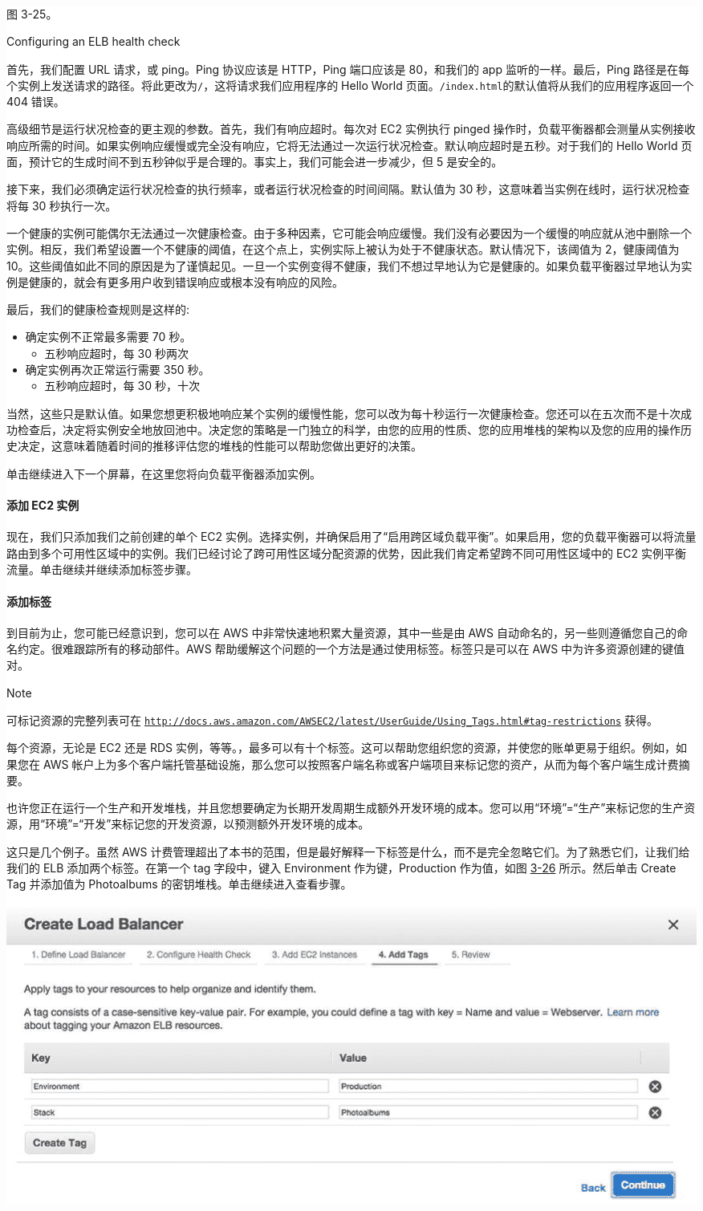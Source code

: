 
图 3-25。

Configuring an ELB health check

首先，我们配置 URL 请求，或 ping。Ping 协议应该是 HTTP，Ping 端口应该是 80，和我们的 app 监听的一样。最后，Ping 路径是在每个实例上发送请求的路径。将此更改为`/`，这将请求我们应用程序的 Hello World 页面。`/index.html`的默认值将从我们的应用程序返回一个 404 错误。

高级细节是运行状况检查的更主观的参数。首先，我们有响应超时。每次对 EC2 实例执行 pinged 操作时，负载平衡器都会测量从实例接收响应所需的时间。如果实例响应缓慢或完全没有响应，它将无法通过一次运行状况检查。默认响应超时是五秒。对于我们的 Hello World 页面，预计它的生成时间不到五秒钟似乎是合理的。事实上，我们可能会进一步减少，但 5 是安全的。

接下来，我们必须确定运行状况检查的执行频率，或者运行状况检查的时间间隔。默认值为 30 秒，这意味着当实例在线时，运行状况检查将每 30 秒执行一次。

一个健康的实例可能偶尔无法通过一次健康检查。由于多种因素，它可能会响应缓慢。我们没有必要因为一个缓慢的响应就从池中删除一个实例。相反，我们希望设置一个不健康的阈值，在这个点上，实例实际上被认为处于不健康状态。默认情况下，该阈值为 2，健康阈值为 10。这些阈值如此不同的原因是为了谨慎起见。一旦一个实例变得不健康，我们不想过早地认为它是健康的。如果负载平衡器过早地认为实例是健康的，就会有更多用户收到错误响应或根本没有响应的风险。

最后，我们的健康检查规则是这样的:

*   确定实例不正常最多需要 70 秒。
    *   五秒响应超时，每 30 秒两次
*   确定实例再次正常运行需要 350 秒。
    *   五秒响应超时，每 30 秒，十次

当然，这些只是默认值。如果您想更积极地响应某个实例的缓慢性能，您可以改为每十秒运行一次健康检查。您还可以在五次而不是十次成功检查后，决定将实例安全地放回池中。决定您的策略是一门独立的科学，由您的应用的性质、您的应用堆栈的架构以及您的应用的操作历史决定，这意味着随着时间的推移评估您的堆栈的性能可以帮助您做出更好的决策。

单击继续进入下一个屏幕，在这里您将向负载平衡器添加实例。

#### 添加 EC2 实例

现在，我们只添加我们之前创建的单个 EC2 实例。选择实例，并确保启用了“启用跨区域负载平衡”。如果启用，您的负载平衡器可以将流量路由到多个可用性区域中的实例。我们已经讨论了跨可用性区域分配资源的优势，因此我们肯定希望跨不同可用性区域中的 EC2 实例平衡流量。单击继续并继续添加标签步骤。

#### 添加标签

到目前为止，您可能已经意识到，您可以在 AWS 中非常快速地积累大量资源，其中一些是由 AWS 自动命名的，另一些则遵循您自己的命名约定。很难跟踪所有的移动部件。AWS 帮助缓解这个问题的一个方法是通过使用标签。标签只是可以在 AWS 中为许多资源创建的键值对。

Note

可标记资源的完整列表可在 [`http://docs.aws.amazon.com/AWSEC2/latest/UserGuide/Using_Tags.html#tag-restrictions`](http://docs.aws.amazon.com/AWSEC2/latest/UserGuide/Using_Tags.html#tag-restrictions) 获得。

每个资源，无论是 EC2 还是 RDS 实例，等等。，最多可以有十个标签。这可以帮助您组织您的资源，并使您的账单更易于组织。例如，如果您在 AWS 帐户上为多个客户端托管基础设施，那么您可以按照客户端名称或客户端项目来标记您的资产，从而为每个客户端生成计费摘要。

也许您正在运行一个生产和开发堆栈，并且您想要确定为长期开发周期生成额外开发环境的成本。您可以用“环境”=“生产”来标记您的生产资源，用“环境”=“开发”来标记您的开发资源，以预测额外开发环境的成本。

这只是几个例子。虽然 AWS 计费管理超出了本书的范围，但是最好解释一下标签是什么，而不是完全忽略它们。为了熟悉它们，让我们给我们的 ELB 添加两个标签。在第一个 tag 字段中，键入 Environment 作为键，Production 作为值，如图 [3-26](#Fig26) 所示。然后单击 Create Tag 并添加值为 Photoalbums 的密钥堆栈。单击继续进入查看步骤。

![A978-1-4842-0653-9_3_Fig26_HTML.jpg](img/A978-1-4842-0653-9_3_Fig26_HTML.jpg)